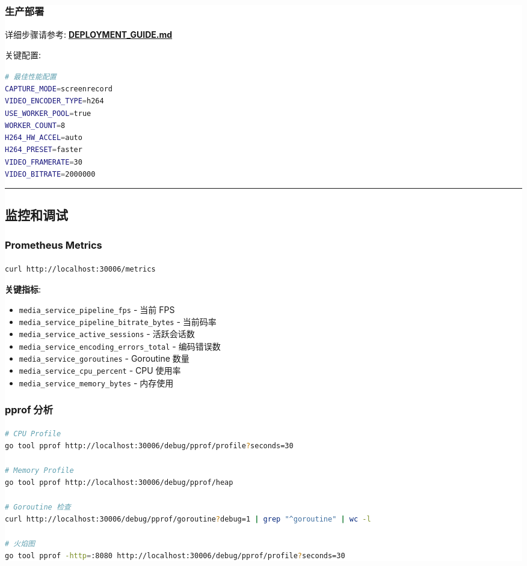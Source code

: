 ```bash
```

### 生产部署

详细步骤请参考: **[DEPLOYMENT_GUIDE.md](DEPLOYMENT_GUIDE.md)**

关键配置:
```bash
# 最佳性能配置
CAPTURE_MODE=screenrecord
VIDEO_ENCODER_TYPE=h264
USE_WORKER_POOL=true
WORKER_COUNT=8
H264_HW_ACCEL=auto
H264_PRESET=faster
VIDEO_FRAMERATE=30
VIDEO_BITRATE=2000000
```

---

## 监控和调试

### Prometheus Metrics

```bash
curl http://localhost:30006/metrics
```

**关键指标**:
- `media_service_pipeline_fps` - 当前 FPS
- `media_service_pipeline_bitrate_bytes` - 当前码率
- `media_service_active_sessions` - 活跃会话数
- `media_service_encoding_errors_total` - 编码错误数
- `media_service_goroutines` - Goroutine 数量
- `media_service_cpu_percent` - CPU 使用率
- `media_service_memory_bytes` - 内存使用

### pprof 分析

```bash
# CPU Profile
go tool pprof http://localhost:30006/debug/pprof/profile?seconds=30

# Memory Profile
go tool pprof http://localhost:30006/debug/pprof/heap

# Goroutine 检查
curl http://localhost:30006/debug/pprof/goroutine?debug=1 | grep "^goroutine" | wc -l

# 火焰图
go tool pprof -http=:8080 http://localhost:30006/debug/pprof/profile?seconds=30
```
